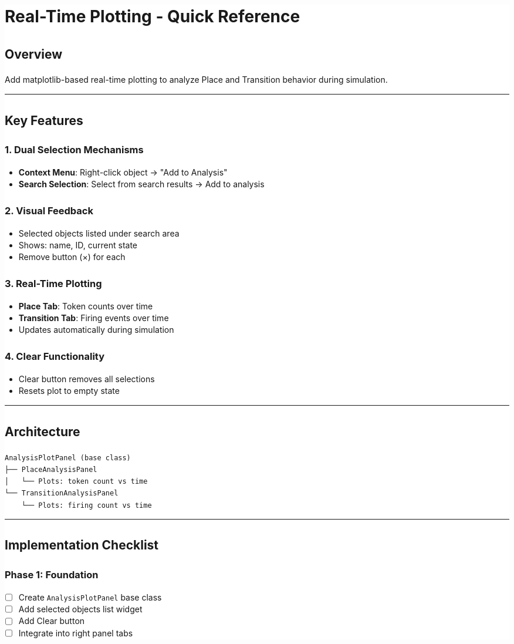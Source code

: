 # Real-Time Plotting - Quick Reference

## Overview

Add matplotlib-based real-time plotting to analyze Place and Transition behavior during simulation.

---

## Key Features

### 1. Dual Selection Mechanisms
- **Context Menu**: Right-click object → "Add to Analysis"
- **Search Selection**: Select from search results → Add to analysis

### 2. Visual Feedback
- Selected objects listed under search area
- Shows: name, ID, current state
- Remove button (×) for each

### 3. Real-Time Plotting
- **Place Tab**: Token counts over time
- **Transition Tab**: Firing events over time
- Updates automatically during simulation

### 4. Clear Functionality
- Clear button removes all selections
- Resets plot to empty state

---

## Architecture

```
AnalysisPlotPanel (base class)
├── PlaceAnalysisPanel
│   └── Plots: token count vs time
└── TransitionAnalysisPanel
    └── Plots: firing count vs time
```

---

## Implementation Checklist

### Phase 1: Foundation
- [ ] Create `AnalysisPlotPanel` base class
- [ ] Add selected objects list widget
- [ ] Add Clear button
- [ ] Integrate into right panel tabs
